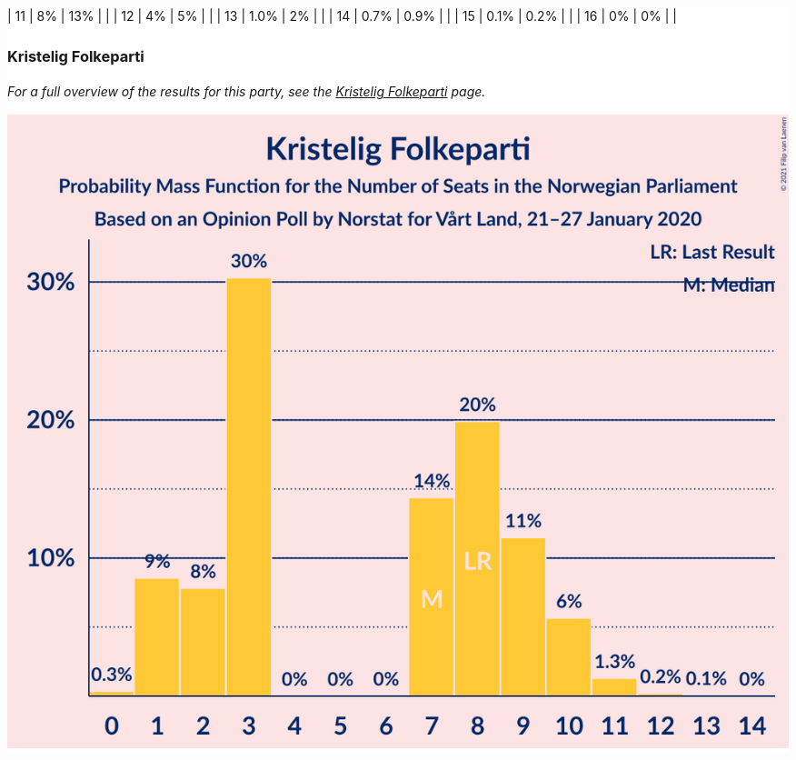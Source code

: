 | 11 | 8% | 13% |  |
| 12 | 4% | 5% |  |
| 13 | 1.0% | 2% |  |
| 14 | 0.7% | 0.9% |  |
| 15 | 0.1% | 0.2% |  |
| 16 | 0% | 0% |  |

### Kristelig Folkeparti

*For a full overview of the results for this party, see the [Kristelig Folkeparti](party-kristeligfolkeparti.html) page.*

![Graph with seats probability mass function not yet produced](2020-01-27-Norstat-seats-pmf-kristeligfolkeparti.png "Seats Probability Mass Function")
